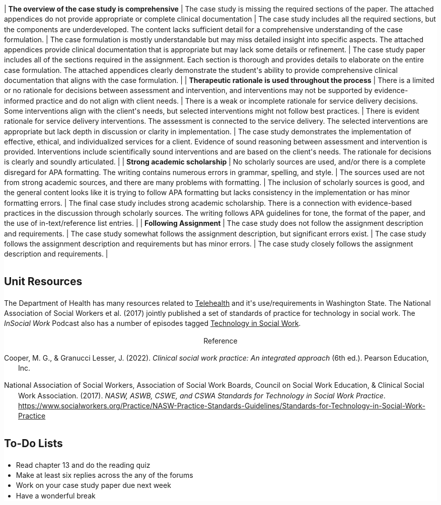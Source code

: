 | **The overview of the case study is comprehensive** | The case study is missing the required sections of the paper. The attached appendices do not provide appropriate or complete clinical documentation | The case study includes all the required sections, but the components are underdeveloped. The content lacks sufficient detail for a comprehensive understanding of the case formulation. | The case formulation is mostly understandable but may miss detailed insight into specific aspects. The attached appendices provide clinical documentation that is appropriate but may lack some details or refinement. | The case study paper includes all of the sections required in the assignment. Each section is thorough and provides details to elaborate on the entire case formulation.  The attached appendices clearly demonstrate the student's ability to provide comprehensive clinical documentation that aligns with the case formulation. |
| **Therapeutic rationale is used throughout the process** | There is a limited or no rationale for decisions between assessment and intervention, and interventions may not be supported by evidence-informed practice and do not align with client needs. | There is a weak or incomplete rationale for service delivery decisions. Some interventions align with the client's needs, but selected interventions might not follow best practices. | There is evident rationale for service delivery interventions. The assessment is connected to the service delivery. The selected interventions are appropriate but lack depth in discussion or clarity in implementation. | The case study demonstrates the implementation of effective, ethical, and individualized services for a client. Evidence of sound reasoning between assessment and intervention is provided. Interventions include scientifically sound interventions and are based on the client's needs. The rationale for decisions is clearly and soundly articulated. |
| **Strong academic scholarship** | No scholarly sources are used, and/or there is a complete disregard for APA formatting. The writing contains numerous errors in grammar, spelling, and style. | The sources used are not from strong academic sources, and there are many problems with formatting. | The inclusion of scholarly sources is good, and the general content looks like it is trying to follow APA formatting but lacks consistency in the implementation or has minor formatting errors. | The final case study includes strong academic scholarship. There is a connection with evidence-based practices in the discussion through scholarly sources. The writing follows APA guidelines for tone, the format of the paper, and the use of in-text/reference list entries. |
| **Following Assignment** | The case study does not follow the assignment description and requirements. | The case study somewhat follows the assignment description, but significant errors exist. | The case study follows the assignment description and requirements but has minor errors. | The case study closely follows the assignment description and requirements. |


## Unit Resources

The Department of Health has many resources related to [Telehealth](https://doh.wa.gov/public-health-provider-resources/telehealth) and it's use/requirements in Washington State. The National Association of Social Workers et al. (2017) jointly published a set of standards of practice for technology in social work. The _InSocial Work_ Podcast also has a number of episodes tagged [Technology in Social Work](https://www.insocialwork.org/category/technology-in-social-work/page/2/).

<div style="text-align: center" markdown="1">
Reference
</div>
<div style="margin: 0 0 0 2em; text-indent: -2em;" markdown="1">

Cooper, M. G., & Granucci Lesser, J. (2022). _Clinical social work practice: An integrated approach_ (6th ed.). Pearson Education, Inc. 

National Association of Social Workers, Association of Social Work Boards, Council on Social Work Education, & Clinical Social Work Association. (2017). _NASW, ASWB, CSWE, and CSWA Standards for Technology in Social Work Practice_. <https://www.socialworkers.org/Practice/NASW-Practice-Standards-Guidelines/Standards-for-Technology-in-Social-Work-Practice>

</div>


## To-Do Lists

- Read chapter 13 and do the reading quiz
- Make at least six replies across the any of the forums
- Work on your case study paper due next week
- Have a wonderful break
